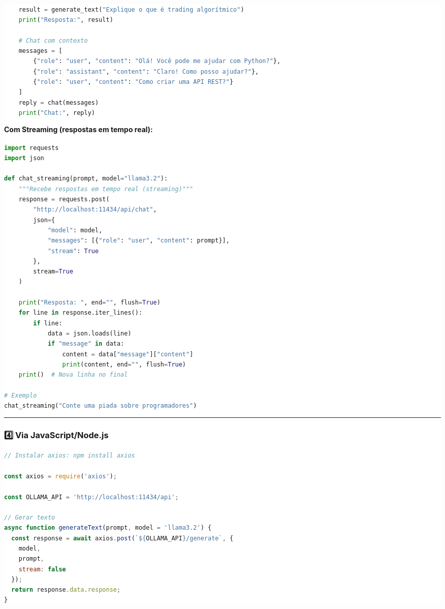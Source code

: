 ```python
    result = generate_text("Explique o que é trading algorítmico")
    print("Resposta:", result)
    
    # Chat com contexto
    messages = [
        {"role": "user", "content": "Olá! Você pode me ajudar com Python?"},
        {"role": "assistant", "content": "Claro! Como posso ajudar?"},
        {"role": "user", "content": "Como criar uma API REST?"}
    ]
    reply = chat(messages)
    print("Chat:", reply)
```

**Com Streaming (respostas em tempo real):**

```python
import requests
import json

def chat_streaming(prompt, model="llama3.2"):
    """Recebe respostas em tempo real (streaming)"""
    response = requests.post(
        "http://localhost:11434/api/chat",
        json={
            "model": model,
            "messages": [{"role": "user", "content": prompt}],
            "stream": True
        },
        stream=True
    )
    
    print("Resposta: ", end="", flush=True)
    for line in response.iter_lines():
        if line:
            data = json.loads(line)
            if "message" in data:
                content = data["message"]["content"]
                print(content, end="", flush=True)
    print()  # Nova linha no final

# Exemplo
chat_streaming("Conte uma piada sobre programadores")
```

---

### 4️⃣ Via JavaScript/Node.js

```javascript
// Instalar axios: npm install axios

const axios = require('axios');

const OLLAMA_API = 'http://localhost:11434/api';

// Gerar texto
async function generateText(prompt, model = 'llama3.2') {
  const response = await axios.post(`${OLLAMA_API}/generate`, {
    model,
    prompt,
    stream: false
  });
  return response.data.response;
}

```